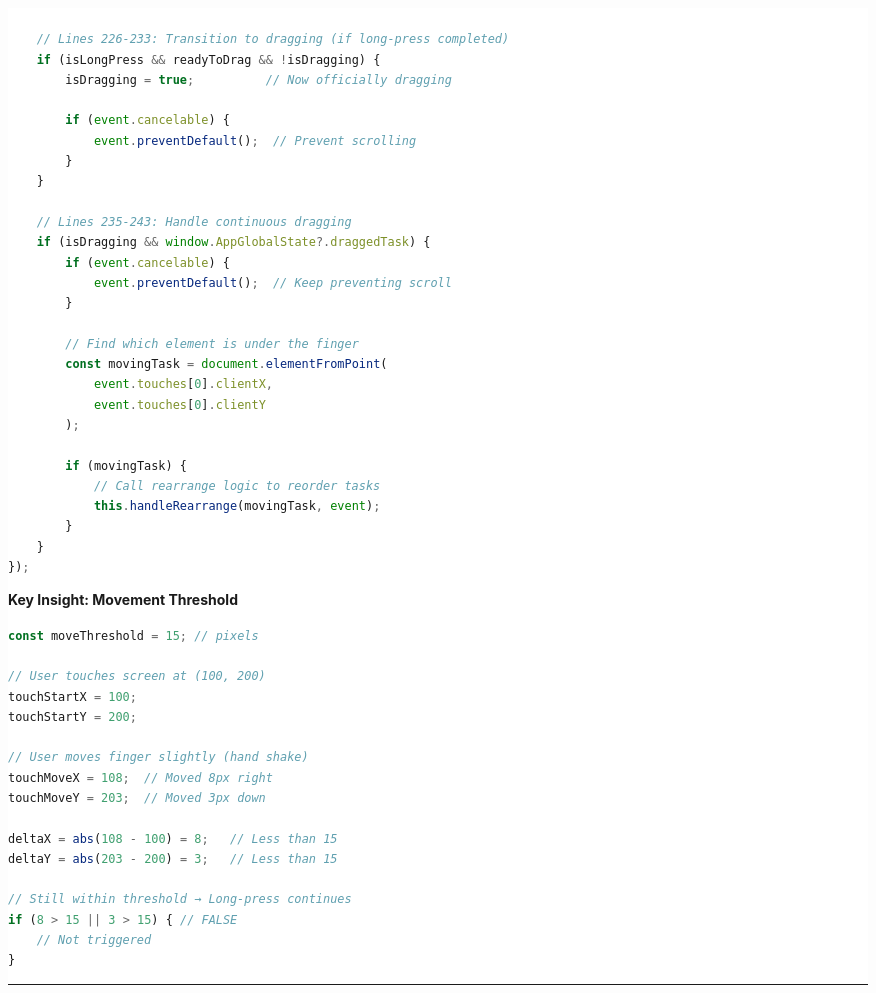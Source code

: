 ```javascript

    // Lines 226-233: Transition to dragging (if long-press completed)
    if (isLongPress && readyToDrag && !isDragging) {
        isDragging = true;          // Now officially dragging

        if (event.cancelable) {
            event.preventDefault();  // Prevent scrolling
        }
    }

    // Lines 235-243: Handle continuous dragging
    if (isDragging && window.AppGlobalState?.draggedTask) {
        if (event.cancelable) {
            event.preventDefault();  // Keep preventing scroll
        }

        // Find which element is under the finger
        const movingTask = document.elementFromPoint(
            event.touches[0].clientX,
            event.touches[0].clientY
        );

        if (movingTask) {
            // Call rearrange logic to reorder tasks
            this.handleRearrange(movingTask, event);
        }
    }
});
```

**Key Insight: Movement Threshold**
```javascript
const moveThreshold = 15; // pixels

// User touches screen at (100, 200)
touchStartX = 100;
touchStartY = 200;

// User moves finger slightly (hand shake)
touchMoveX = 108;  // Moved 8px right
touchMoveY = 203;  // Moved 3px down

deltaX = abs(108 - 100) = 8;   // Less than 15
deltaY = abs(203 - 200) = 3;   // Less than 15

// Still within threshold → Long-press continues
if (8 > 15 || 3 > 15) { // FALSE
    // Not triggered
}
```

---

